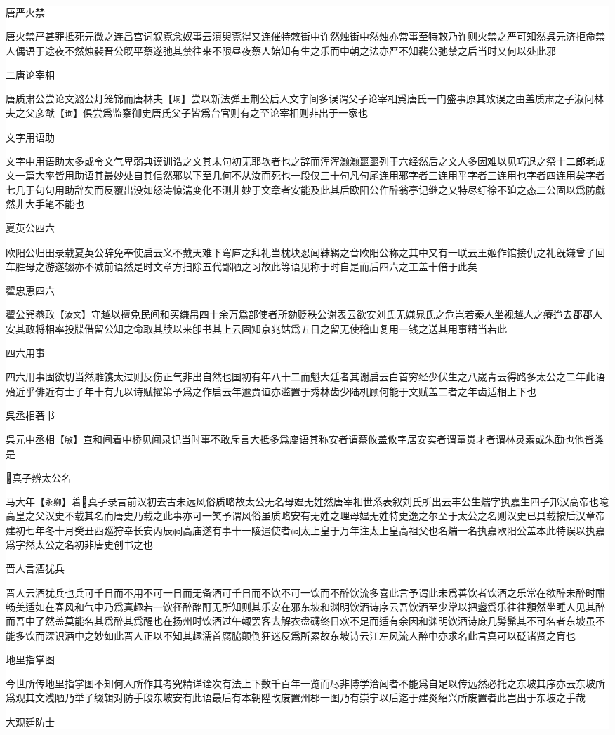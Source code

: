 唐严火禁  

唐火禁严甚罪抵死元微之连昌宫词叙覔念奴事云湏臾覔得又连催特敕街中许然烛街中然烛亦常事至特敕乃许则火禁之严可知然呉元济拒命禁人偶语于途夜不然烛裴晋公旣平蔡遂弛其禁往来不限昼夜蔡人始知有生之乐而中朝之法亦严不知裴公弛禁之后当时又何以处此邪  

二唐论宰相  

唐质肃公尝论文潞公灯笼锦而唐林夫【`坰`】尝以新法弹王荆公后人文字间多误谓父子论宰相爲唐氏一门盛事原其致误之由盖质肃之子淑问林夫之父彦猷【`询`】俱尝爲监察御史唐氏父子皆爲台官则有之至论宰相则非出于一家也  

文字用语助  

文字中用语助太多或令文气卑弱典谟训诰之文其末句初无耶欤者也之辞而浑浑灏灏噩噩列于六经然后之文人多因难以见巧退之祭十二郎老成文一篇大率皆用助语其最妙处自其信然邪以下至几何不从汝而死也一段仅三十句凡句尾连用邪字者三连用乎字者三连用也字者四连用矣字者七几于句句用助辞矣而反覆出没如怒涛惊湍变化不测非妙于文章者安能及此其后欧阳公作醉翁亭记继之又特尽纡徐不廹之态二公固以爲防戱然非大手笔不能也  

夏英公四六  

欧阳公归田录载夏英公辞免奉使启云义不戴天难下穹庐之拜礼当枕块忍闻靺鞨之音欧阳公称之其中又有一联云王姬作馆接仇之礼旣嫌曾子回车胜母之游遂辍亦不减前语然是时文章方扫除五代鄙陋之习故此等语见称于时自是而后四六之工盖十倍于此矣  

翟忠恵四六  

翟公巽叅政【`汝文`】守越以擅免民间和买缣帛四十余万爲部使者所劾贬秩公谢表云欲安刘氏无嫌晁氏之危岂若秦人坐视越人之瘠迨去郡郡人安其政将相率投牒借留公知之命取其牍以来卽书其上云固知京兆姑爲五日之留无使稽山复用一钱之送其用事精当若此  

四六用事  

四六用事固欲切当然雕镌太过则反伤正气非出自然也国初有年八十二而魁大廷者其谢启云白首穷经少伏生之八嵗青云得路多太公之二年此语殆近乎俳近有士子年十有九以诗赋擢第予爲之作启云年逾贾谊亦滥置于秀林齿少陆机顾何能于文赋盖二者之年齿适相上下也  

呉丞相著书  

呉元中丞相【`敏`】宣和间着中桥见闻录记当时事不敢斥言大抵多爲廋语其称安者谓蔡攸盖攸字居安实者谓童贯才者谓林灵素或朱勔也他皆类是  

真子辨太公名  

马大年【`永卿`】着真子录言前汉初去古未远风俗质略故太公无名母媪无姓然唐宰相世系表叙刘氏所出云丰公生煓字执嘉生四子邦汉高帝也噫高皇之父汉史不载其名而唐史乃载之此事亦可一笑予谓风俗虽质略安有无姓之理母媪无姓特史逸之尔至于太公之名则汉史已具载按后汉章帝建初七年冬十月癸丑西廵狩幸长安丙辰祠高庙遂有事十一陵遣使者祠太上皇于万年注太上皇高祖父也名煓一名执嘉欧阳公盖本此特误以执嘉爲字然太公之名初非唐史创书之也  

晋人言酒犹兵  

晋人云酒犹兵也兵可千日而不用不可一日而无备酒可千日而不饮不可一饮而不醉饮流多喜此言予谓此未爲善饮者饮酒之乐常在欲醉未醉时酣畅美适如在春风和气中乃爲真趣若一饮径醉酩酊无所知则其乐安在邪东坡和渊明饮酒诗序云吾饮酒至少常以把盏爲乐往往頺然坐睡人见其醉而吾中了然盖莫能名其爲醉其爲醒也在扬州时饮酒过午輙罢客去解衣盘礴终日欢不足而适有余因和渊明饮酒诗庻几髣髴其不可名者东坡虽不能多饮而深识酒中之妙如此晋人正以不知其趣濡首腐脇颠倒狂迷反爲所累故东坡诗云江左风流人醉中亦求名此言真可以砭诸贤之肓也  

地里指掌图  

今世所传地里指掌图不知何人所作其考究精详诠次有法上下数千百年一览而尽非博学洽闻者不能爲自足以传远然必托之东坡其序亦云东坡所爲观其文浅陋乃举子缀辑对防手段东坡安有此语最后有本朝陞改废置州郡一图乃有崇宁以后迄于建炎绍兴所废置者此岂出于东坡之手哉  

大观廷防士  

